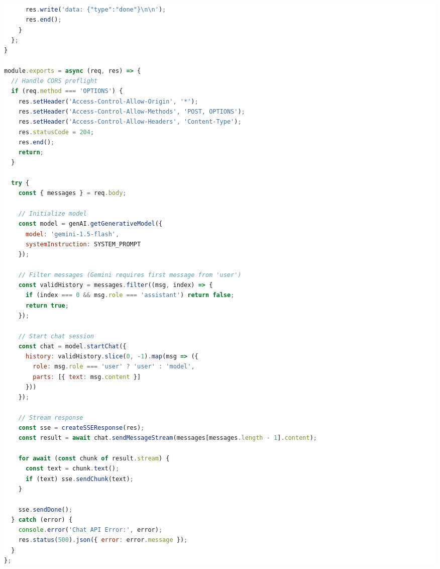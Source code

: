```javascript
      res.write('data: {"type":"done"}\n\n');
      res.end();
    }
  };
}

module.exports = async (req, res) => {
  // Handle CORS preflight
  if (req.method === 'OPTIONS') {
    res.setHeader('Access-Control-Allow-Origin', '*');
    res.setHeader('Access-Control-Allow-Methods', 'POST, OPTIONS');
    res.setHeader('Access-Control-Allow-Headers', 'Content-Type');
    res.statusCode = 204;
    res.end();
    return;
  }

  try {
    const { messages } = req.body;
    
    // Initialize model
    const model = genAI.getGenerativeModel({ 
      model: 'gemini-1.5-flash',
      systemInstruction: SYSTEM_PROMPT
    });

    // Filter messages (Gemini requires first message from 'user')
    const validHistory = messages.filter((msg, index) => {
      if (index === 0 && msg.role === 'assistant') return false;
      return true;
    });

    // Start chat session
    const chat = model.startChat({
      history: validHistory.slice(0, -1).map(msg => ({
        role: msg.role === 'user' ? 'user' : 'model',
        parts: [{ text: msg.content }]
      }))
    });

    // Stream response
    const sse = createSSEResponse(res);
    const result = await chat.sendMessageStream(messages[messages.length - 1].content);
    
    for await (const chunk of result.stream) {
      const text = chunk.text();
      if (text) sse.sendChunk(text);
    }
    
    sse.sendDone();
  } catch (error) {
    console.error('Chat API Error:', error);
    res.status(500).json({ error: error.message });
  }
};
```
